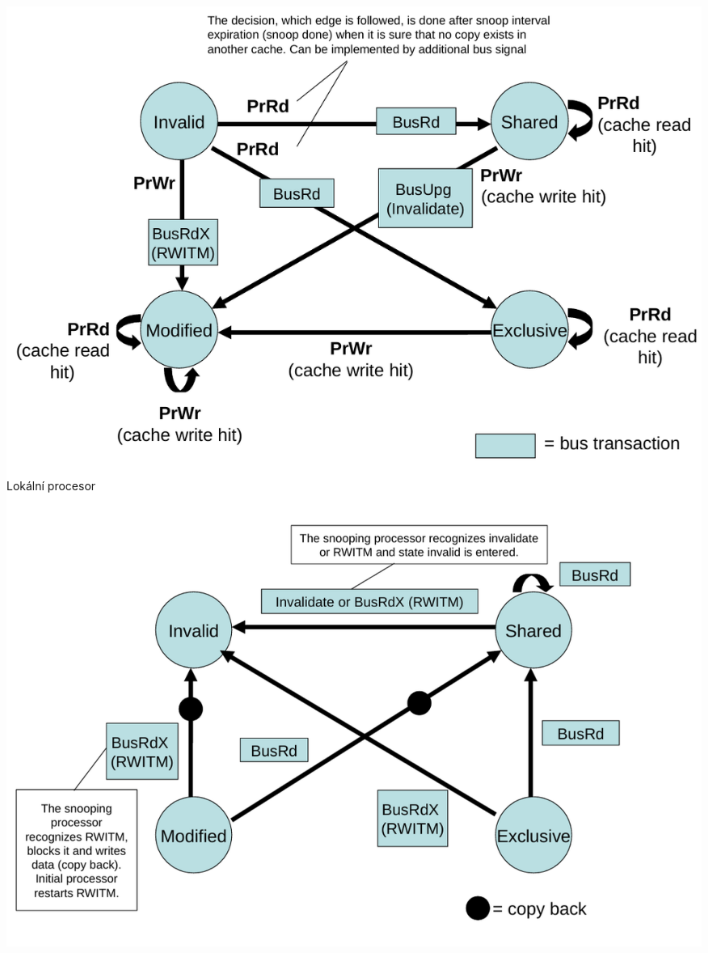 ![Lokální procesor](PAP%20210363fcd29e808899b7ede5a6b9f928/image%2018.png)

Lokální procesor

![Odposlouchávající procesor](PAP%20210363fcd29e808899b7ede5a6b9f928/image%2019.png)
